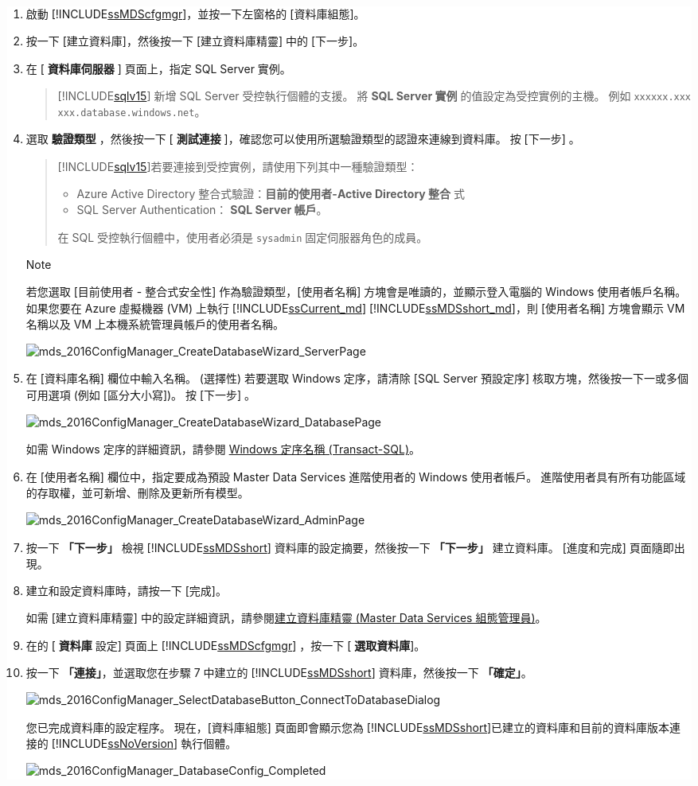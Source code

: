 1.  啟動 [!INCLUDE[ssMDScfgmgr](../includes/ssmdscfgmgr-md.md)]，並按一下左窗格的 [資料庫組態]。  
  
2.  按一下 [建立資料庫]，然後按一下 [建立資料庫精靈] 中的 [下一步]。  
  
3.  在 [ **資料庫伺服器** ] 頁面上，指定 SQL Server 實例。 

    >  [!INCLUDE[sqlv15](../includes/sssqlv15-md.md)] 新增 SQL Server 受控執行個體的支援。 將 **SQL Server 實例** 的值設定為受控實例的主機。 例如 `xxxxxx.xxxxxx.database.windows.net`。

4. 選取 **驗證類型** ，然後按一下 [ **測試連接** ]，確認您可以使用所選驗證類型的認證來連線到資料庫。 按 [下一步]  。

    >[!INCLUDE[sqlv15](../includes/sssqlv15-md.md)]若要連接到受控實例，請使用下列其中一種驗證類型：
    >
    >- Azure Active Directory 整合式驗證：**目前的使用者-Active Directory 整合** 式
    >- SQL Server Authentication： **SQL Server 帳戶**。
    >
    >在 SQL 受控執行個體中，使用者必須是 `sysadmin` 固定伺服器角色的成員。

    > [!NOTE]  
    >  若您選取 [目前使用者 - 整合式安全性] 作為驗證類型，[使用者名稱] 方塊會是唯讀的，並顯示登入電腦的 Windows 使用者帳戶名稱。 如果您要在 Azure 虛擬機器 (VM) 上執行 [!INCLUDE[ssCurrent_md](../includes/sscurrent-md.md)] [!INCLUDE[ssMDSshort_md](../includes/ssmdsshort-md.md)]，則 [使用者名稱] 方塊會顯示 VM 名稱以及 VM 上本機系統管理員帳戶的使用者名稱。 

    ![mds_2016ConfigManager_CreateDatabaseWizard_ServerPage](../master-data-services/media/mds-2016configmanager-createdatabasewizard-serverpage.png)  
  
4.  在 [資料庫名稱] 欄位中輸入名稱。 (選擇性) 若要選取 Windows 定序，請清除 [SQL Server 預設定序] 核取方塊，然後按一下一或多個可用選項 (例如 [區分大小寫])。 按 [下一步]  。

    ![mds_2016ConfigManager_CreateDatabaseWizard_DatabasePage](../master-data-services/media/mds-2016configmanager-createdatabasewizard-databasepage.png)  
  
     如需 Windows 定序的詳細資訊，請參閱 [Windows 定序名稱 (Transact-SQL)](../t-sql/statements/windows-collation-name-transact-sql.md)。  
  
5.  在 [使用者名稱] 欄位中，指定要成為預設 Master Data Services 進階使用者的 Windows 使用者帳戶。 進階使用者具有所有功能區域的存取權，並可新增、刪除及更新所有模型。  

    ![mds_2016ConfigManager_CreateDatabaseWizard_AdminPage](../master-data-services/media/mds-2016configmanager-createdatabasewizard-adminpage.png)  
  
6.  按一下 **「下一步」** 檢視 [!INCLUDE[ssMDSshort](../includes/ssmdsshort-md.md)] 資料庫的設定摘要，然後按一下 **「下一步」** 建立資料庫。 [進度和完成] 頁面隨即出現。

7. 建立和設定資料庫時，請按一下 [完成]。  
  
     如需 [建立資料庫精靈] 中的設定詳細資訊，請參閱[建立資料庫精靈 &#40;Master Data Services 組態管理員&#41;](../master-data-services/create-database-wizard-master-data-services-configuration-manager.md)。  
  
7.  在的 [ **資料庫** 設定] 頁面上 [!INCLUDE[ssMDScfgmgr](../includes/ssmdscfgmgr-md.md)] ，按一下 [ **選取資料庫**]。  
  
8.  按一下 **「連接」**，並選取您在步驟 7 中建立的 [!INCLUDE[ssMDSshort](../includes/ssmdsshort-md.md)] 資料庫，然後按一下 **「確定」**。 

    ![mds_2016ConfigManager_SelectDatabaseButton_ConnectToDatabaseDialog](../master-data-services/media/mds-2016configmanager-selectdatabasebutton-connecttodatabasedialog.png)  
  
     您已完成資料庫的設定程序。 現在，[資料庫組態] 頁面即會顯示您為 [!INCLUDE[ssMDSshort](../includes/ssmdsshort-md.md)]已建立的資料庫和目前的資料庫版本連接的 [!INCLUDE[ssNoVersion](../includes/ssnoversion-md.md)] 執行個體。  

    ![mds_2016ConfigManager_DatabaseConfig_Completed](../master-data-services/media/mds-2016configmanager-databaseconfig-completed.png)   
  